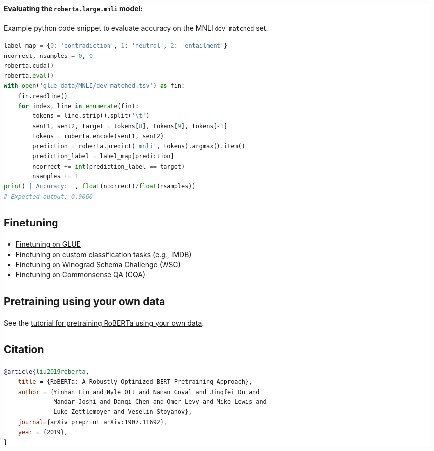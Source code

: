 #### Evaluating the `roberta.large.mnli` model:

Example python code snippet to evaluate accuracy on the MNLI `dev_matched` set.
```python
label_map = {0: 'contradiction', 1: 'neutral', 2: 'entailment'}
ncorrect, nsamples = 0, 0
roberta.cuda()
roberta.eval()
with open('glue_data/MNLI/dev_matched.tsv') as fin:
    fin.readline()
    for index, line in enumerate(fin):
        tokens = line.strip().split('\t')
        sent1, sent2, target = tokens[8], tokens[9], tokens[-1]
        tokens = roberta.encode(sent1, sent2)
        prediction = roberta.predict('mnli', tokens).argmax().item()
        prediction_label = label_map[prediction]
        ncorrect += int(prediction_label == target)
        nsamples += 1
print('| Accuracy: ', float(ncorrect)/float(nsamples))
# Expected output: 0.9060
```

## Finetuning

- [Finetuning on GLUE](README.glue.md)
- [Finetuning on custom classification tasks (e.g., IMDB)](README.custom_classification.md)
- [Finetuning on Winograd Schema Challenge (WSC)](wsc/README.md)
- [Finetuning on Commonsense QA (CQA)](commonsense_qa/README.md)

## Pretraining using your own data

See the [tutorial for pretraining RoBERTa using your own data](README.pretraining.md).

## Citation

```bibtex
@article{liu2019roberta,
    title = {RoBERTa: A Robustly Optimized BERT Pretraining Approach},
    author = {Yinhan Liu and Myle Ott and Naman Goyal and Jingfei Du and
              Mandar Joshi and Danqi Chen and Omer Levy and Mike Lewis and
              Luke Zettlemoyer and Veselin Stoyanov},
    journal={arXiv preprint arXiv:1907.11692},
    year = {2019},
}
```
